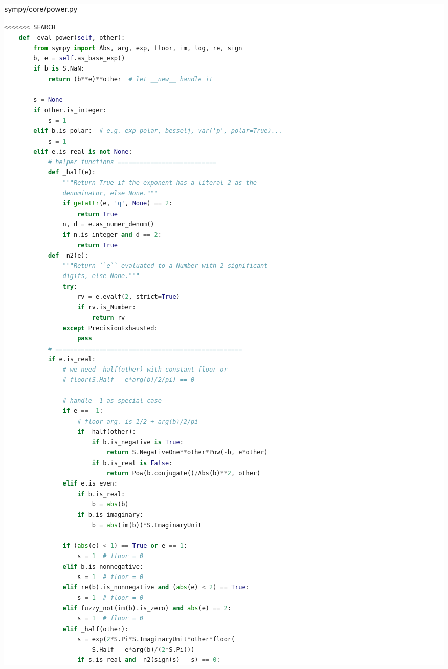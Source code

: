 sympy/core/power.py
```python
<<<<<<< SEARCH
    def _eval_power(self, other):
        from sympy import Abs, arg, exp, floor, im, log, re, sign
        b, e = self.as_base_exp()
        if b is S.NaN:
            return (b**e)**other  # let __new__ handle it

        s = None
        if other.is_integer:
            s = 1
        elif b.is_polar:  # e.g. exp_polar, besselj, var('p', polar=True)...
            s = 1
        elif e.is_real is not None:
            # helper functions ===========================
            def _half(e):
                """Return True if the exponent has a literal 2 as the
                denominator, else None."""
                if getattr(e, 'q', None) == 2:
                    return True
                n, d = e.as_numer_denom()
                if n.is_integer and d == 2:
                    return True
            def _n2(e):
                """Return ``e`` evaluated to a Number with 2 significant
                digits, else None."""
                try:
                    rv = e.evalf(2, strict=True)
                    if rv.is_Number:
                        return rv
                except PrecisionExhausted:
                    pass
            # ===================================================
            if e.is_real:
                # we need _half(other) with constant floor or
                # floor(S.Half - e*arg(b)/2/pi) == 0

                # handle -1 as special case
                if e == -1:
                    # floor arg. is 1/2 + arg(b)/2/pi
                    if _half(other):
                        if b.is_negative is True:
                            return S.NegativeOne**other*Pow(-b, e*other)
                        if b.is_real is False:
                            return Pow(b.conjugate()/Abs(b)**2, other)
                elif e.is_even:
                    if b.is_real:
                        b = abs(b)
                    if b.is_imaginary:
                        b = abs(im(b))*S.ImaginaryUnit

                if (abs(e) < 1) == True or e == 1:
                    s = 1  # floor = 0
                elif b.is_nonnegative:
                    s = 1  # floor = 0
                elif re(b).is_nonnegative and (abs(e) < 2) == True:
                    s = 1  # floor = 0
                elif fuzzy_not(im(b).is_zero) and abs(e) == 2:
                    s = 1  # floor = 0
                elif _half(other):
                    s = exp(2*S.Pi*S.ImaginaryUnit*other*floor(
                        S.Half - e*arg(b)/(2*S.Pi)))
                    if s.is_real and _n2(sign(s) - s) == 0:
```